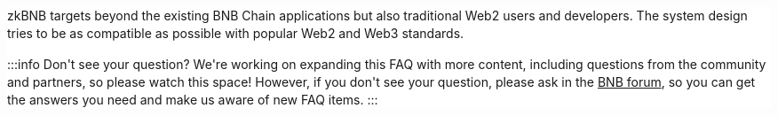 zkBNB targets beyond the existing BNB Chain applications but also traditional Web2 users and developers. The system design tries to be as compatible as possible with popular Web2 and Web3 standards. 

:::info Don't see your question?
We're working on expanding this FAQ with more content, including questions from the community and partners, so please watch this space! However, if you don't see your question, please ask in the [BNB forum](https://forum.bnbchain.org/), so you can get the answers you need and make us aware of new FAQ items.
:::

